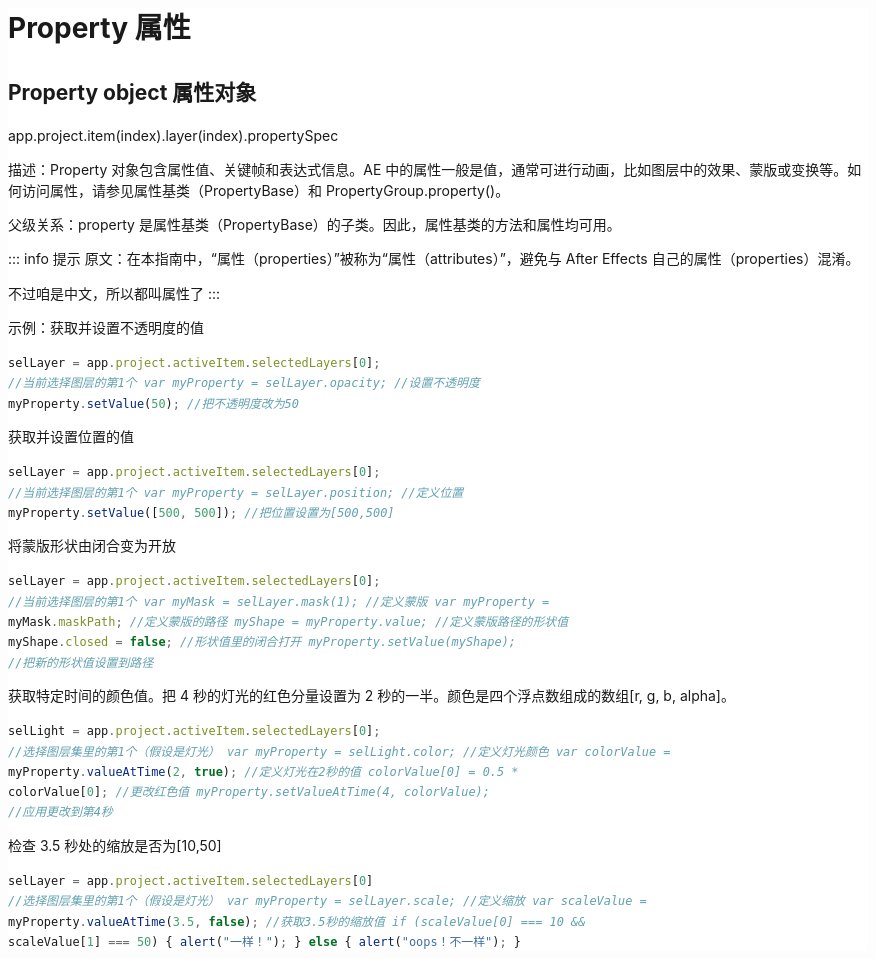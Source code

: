 # Property 属性

## Property object 属性对象

app.project.item(index).layer(index).propertySpec

描述：Property 对象包含属性值、关键帧和表达式信息。AE 中的属性一般是值，通常可进行动画，比如图层中的效果、蒙版或变换等。如何访问属性，请参见属性基类（PropertyBase）和 PropertyGroup.property()。

父级关系：property 是属性基类（PropertyBase）的子类。因此，属性基类的方法和属性均可用。

::: info 提示
原文：在本指南中，“属性（properties）”被称为“属性（attributes）”，避免与 After Effects 自己的属性（properties）混淆。

不过咱是中文，所以都叫属性了
:::

示例：获取并设置不透明度的值

```javascript
selLayer = app.project.activeItem.selectedLayers[0];
//当前选择图层的第1个 var myProperty = selLayer.opacity; //设置不透明度
myProperty.setValue(50); //把不透明度改为50
```

获取并设置位置的值

```javascript
selLayer = app.project.activeItem.selectedLayers[0];
//当前选择图层的第1个 var myProperty = selLayer.position; //定义位置
myProperty.setValue([500, 500]); //把位置设置为[500,500]
```

将蒙版形状由闭合变为开放

```javascript
selLayer = app.project.activeItem.selectedLayers[0];
//当前选择图层的第1个 var myMask = selLayer.mask(1); //定义蒙版 var myProperty =
myMask.maskPath; //定义蒙版的路径 myShape = myProperty.value; //定义蒙版路径的形状值
myShape.closed = false; //形状值里的闭合打开 myProperty.setValue(myShape);
//把新的形状值设置到路径
```

获取特定时间的颜色值。把 4 秒的灯光的红色分量设置为 2 秒的一半。颜色是四个浮点数组成的数组[r, g, b, alpha]。

```javascript
selLight = app.project.activeItem.selectedLayers[0];
//选择图层集里的第1个（假设是灯光） var myProperty = selLight.color; //定义灯光颜色 var colorValue =
myProperty.valueAtTime(2, true); //定义灯光在2秒的值 colorValue[0] = 0.5 *
colorValue[0]; //更改红色值 myProperty.setValueAtTime(4, colorValue);
//应用更改到第4秒
```

检查 3.5 秒处的缩放是否为[10,50]

```javascript
selLayer = app.project.activeItem.selectedLayers[0]
//选择图层集里的第1个（假设是灯光） var myProperty = selLayer.scale; //定义缩放 var scaleValue =
myProperty.valueAtTime(3.5, false); //获取3.5秒的缩放值 if (scaleValue[0] === 10 &&
scaleValue[1] === 50) { alert("一样！"); } else { alert("oops！不一样"); }
```
